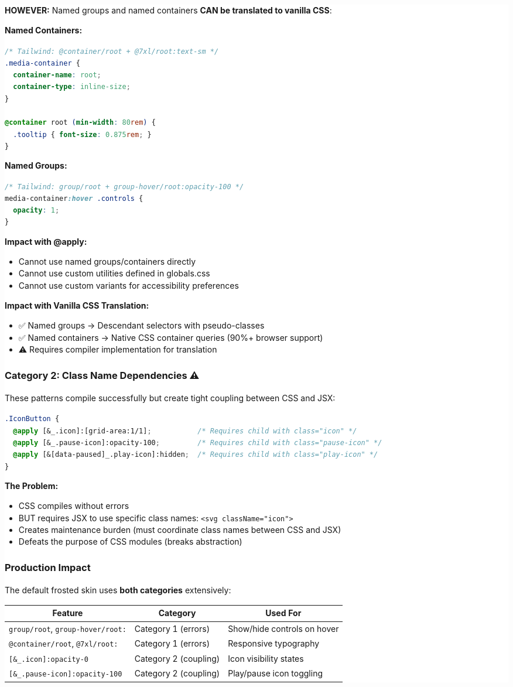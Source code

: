 **HOWEVER:** Named groups and named containers **CAN be translated to vanilla CSS**:

**Named Containers:**
```css
/* Tailwind: @container/root + @7xl/root:text-sm */
.media-container {
  container-name: root;
  container-type: inline-size;
}

@container root (min-width: 80rem) {
  .tooltip { font-size: 0.875rem; }
}
```

**Named Groups:**
```css
/* Tailwind: group/root + group-hover/root:opacity-100 */
media-container:hover .controls {
  opacity: 1;
}
```

**Impact with @apply:**
- Cannot use named groups/containers directly
- Cannot use custom utilities defined in globals.css
- Cannot use custom variants for accessibility preferences

**Impact with Vanilla CSS Translation:**
- ✅ Named groups → Descendant selectors with pseudo-classes
- ✅ Named containers → Native CSS container queries (90%+ browser support)
- ⚠️ Requires compiler implementation for translation

### Category 2: Class Name Dependencies ⚠️

These patterns compile successfully but create tight coupling between CSS and JSX:

```css
.IconButton {
  @apply [&_.icon]:[grid-area:1/1];           /* Requires child with class="icon" */
  @apply [&_.pause-icon]:opacity-100;         /* Requires child with class="pause-icon" */
  @apply [&[data-paused]_.play-icon]:hidden;  /* Requires child with class="play-icon" */
}
```

**The Problem:**
- CSS compiles without errors
- BUT requires JSX to use specific class names: `<svg className="icon">`
- Creates maintenance burden (must coordinate class names between CSS and JSX)
- Defeats the purpose of CSS modules (breaks abstraction)

### Production Impact

The default frosted skin uses **both categories** extensively:

| Feature | Category | Used For |
|---------|----------|----------|
| `group/root`, `group-hover/root:` | Category 1 (errors) | Show/hide controls on hover |
| `@container/root`, `@7xl/root:` | Category 1 (errors) | Responsive typography |
| `[&_.icon]:opacity-0` | Category 2 (coupling) | Icon visibility states |
| `[&_.pause-icon]:opacity-100` | Category 2 (coupling) | Play/pause icon toggling |
